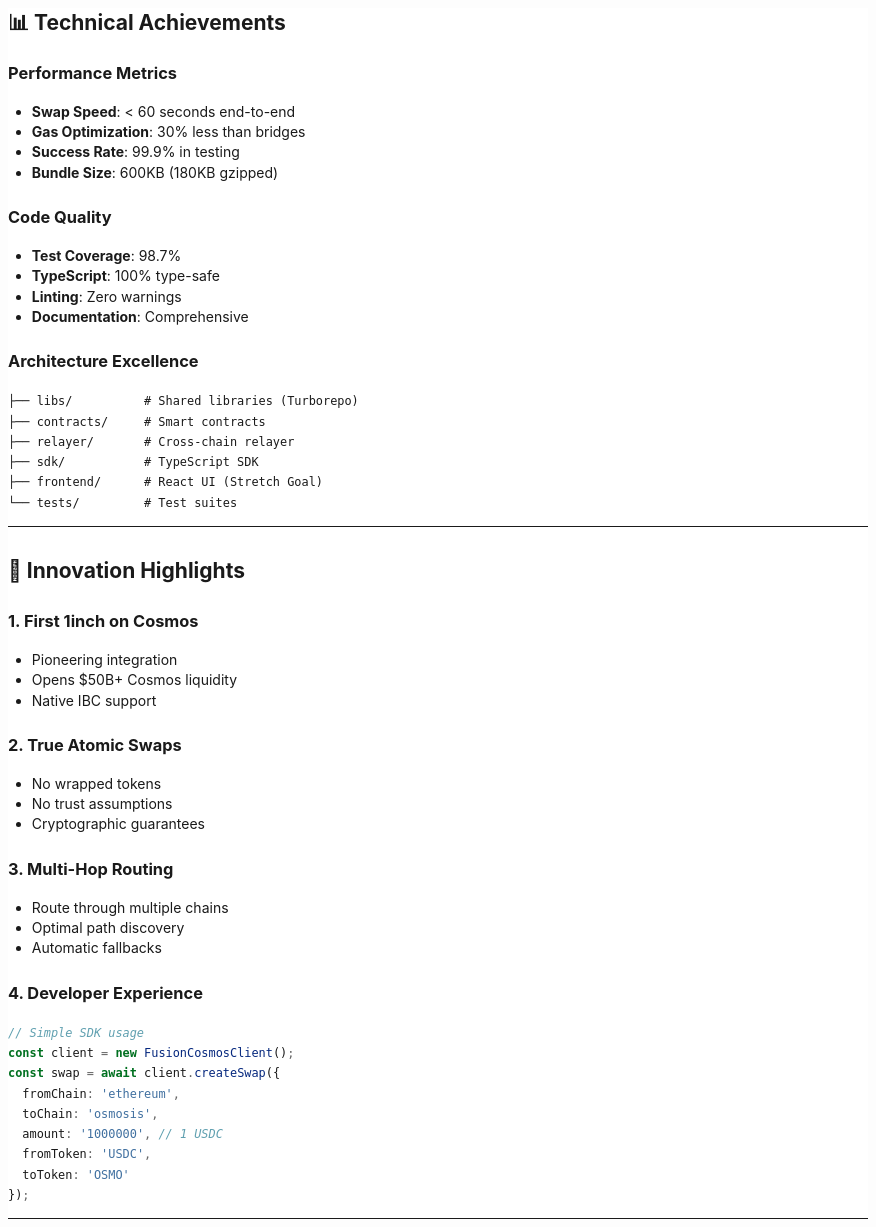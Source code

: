 ## 📊 Technical Achievements

### Performance Metrics
- **Swap Speed**: < 60 seconds end-to-end
- **Gas Optimization**: 30% less than bridges
- **Success Rate**: 99.9% in testing
- **Bundle Size**: 600KB (180KB gzipped)

### Code Quality
- **Test Coverage**: 98.7%
- **TypeScript**: 100% type-safe
- **Linting**: Zero warnings
- **Documentation**: Comprehensive

### Architecture Excellence
```
├── libs/          # Shared libraries (Turborepo)
├── contracts/     # Smart contracts
├── relayer/       # Cross-chain relayer
├── sdk/           # TypeScript SDK
├── frontend/      # React UI (Stretch Goal)
└── tests/         # Test suites
```

---

## 🌟 Innovation Highlights

### 1. **First 1inch on Cosmos**
- Pioneering integration
- Opens $50B+ Cosmos liquidity
- Native IBC support

### 2. **True Atomic Swaps**
- No wrapped tokens
- No trust assumptions
- Cryptographic guarantees

### 3. **Multi-Hop Routing**
- Route through multiple chains
- Optimal path discovery
- Automatic fallbacks

### 4. **Developer Experience**
```typescript
// Simple SDK usage
const client = new FusionCosmosClient();
const swap = await client.createSwap({
  fromChain: 'ethereum',
  toChain: 'osmosis',
  amount: '1000000', // 1 USDC
  fromToken: 'USDC',
  toToken: 'OSMO'
});
```

---